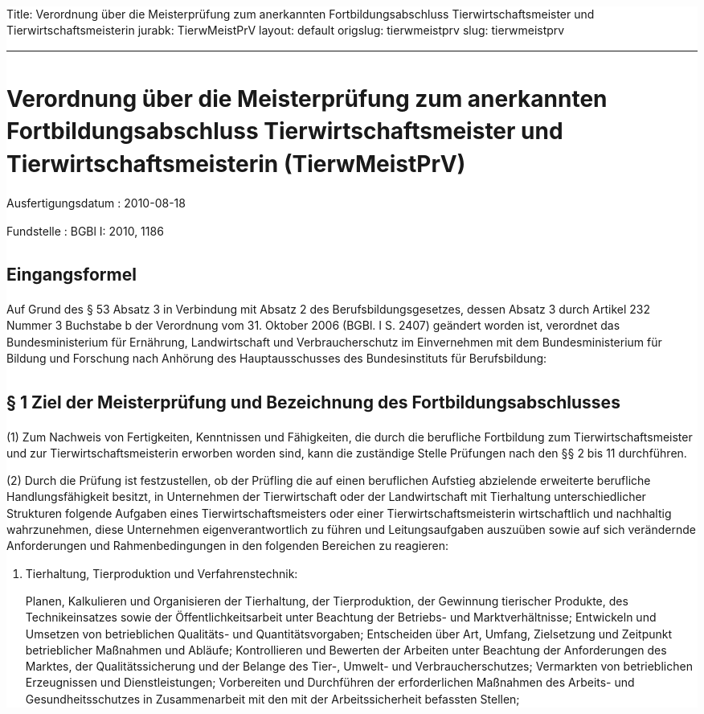 Title: Verordnung über die Meisterprüfung zum anerkannten Fortbildungsabschluss Tierwirtschaftsmeister
  und Tierwirtschaftsmeisterin
jurabk: TierwMeistPrV
layout: default
origslug: tierwmeistprv
slug: tierwmeistprv

---

# Verordnung über die Meisterprüfung zum anerkannten Fortbildungsabschluss Tierwirtschaftsmeister und Tierwirtschaftsmeisterin (TierwMeistPrV)

Ausfertigungsdatum
:   2010-08-18

Fundstelle
:   BGBl I: 2010, 1186


## Eingangsformel

Auf Grund des § 53 Absatz 3 in Verbindung mit Absatz 2 des
Berufsbildungsgesetzes, dessen Absatz 3 durch Artikel 232 Nummer 3
Buchstabe b der Verordnung vom 31. Oktober 2006 (BGBl. I S. 2407)
geändert worden ist, verordnet das Bundesministerium für Ernährung,
Landwirtschaft und Verbraucherschutz im Einvernehmen mit dem
Bundesministerium für Bildung und Forschung nach Anhörung des
Hauptausschusses des Bundesinstituts für Berufsbildung:


## § 1 Ziel der Meisterprüfung und Bezeichnung des Fortbildungsabschlusses

(1) Zum Nachweis von Fertigkeiten, Kenntnissen und Fähigkeiten, die
durch die berufliche Fortbildung zum Tierwirtschaftsmeister und zur
Tierwirtschaftsmeisterin erworben worden sind, kann die zuständige
Stelle Prüfungen nach den §§ 2 bis 11 durchführen.

(2) Durch die Prüfung ist festzustellen, ob der Prüfling die auf einen
beruflichen Aufstieg abzielende erweiterte berufliche
Handlungsfähigkeit besitzt, in Unternehmen der Tierwirtschaft oder der
Landwirtschaft mit Tierhaltung unterschiedlicher Strukturen folgende
Aufgaben eines Tierwirtschaftsmeisters oder einer
Tierwirtschaftsmeisterin wirtschaftlich und nachhaltig wahrzunehmen,
diese Unternehmen eigenverantwortlich zu führen und Leitungsaufgaben
auszuüben sowie auf sich verändernde Anforderungen und
Rahmenbedingungen in den folgenden Bereichen zu reagieren:

1.  Tierhaltung, Tierproduktion und Verfahrenstechnik:

    Planen, Kalkulieren und Organisieren der Tierhaltung, der
    Tierproduktion, der Gewinnung tierischer Produkte, des
    Technikeinsatzes sowie der Öffentlichkeitsarbeit unter Beachtung der
    Betriebs- und Marktverhältnisse; Entwickeln und Umsetzen von
    betrieblichen Qualitäts- und Quantitätsvorgaben; Entscheiden über Art,
    Umfang, Zielsetzung und Zeitpunkt betrieblicher Maßnahmen und Abläufe;
    Kontrollieren und Bewerten der Arbeiten unter Beachtung der
    Anforderungen des Marktes, der Qualitätssicherung und der Belange des
    Tier-, Umwelt- und Verbraucherschutzes; Vermarkten von betrieblichen
    Erzeugnissen und Dienstleistungen; Vorbereiten und Durchführen der
    erforderlichen Maßnahmen des Arbeits- und Gesundheitsschutzes in
    Zusammenarbeit mit den mit der Arbeitssicherheit befassten Stellen;
